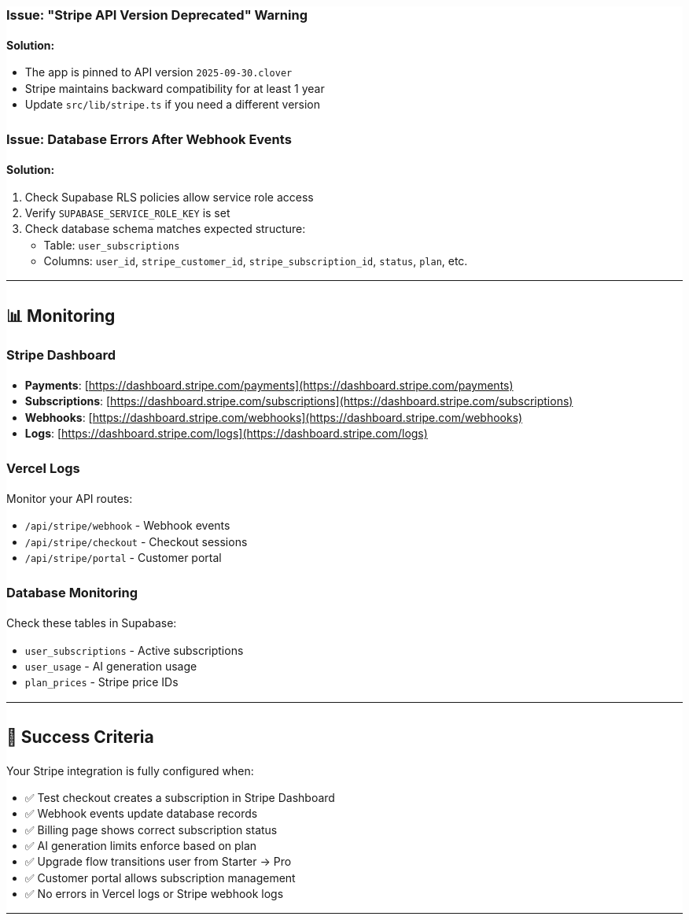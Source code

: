 ### Issue: "Stripe API Version Deprecated" Warning

**Solution:**
- The app is pinned to API version `2025-09-30.clover`
- Stripe maintains backward compatibility for at least 1 year
- Update `src/lib/stripe.ts` if you need a different version

### Issue: Database Errors After Webhook Events

**Solution:**
1. Check Supabase RLS policies allow service role access
2. Verify `SUPABASE_SERVICE_ROLE_KEY` is set
3. Check database schema matches expected structure:
   - Table: `user_subscriptions`
   - Columns: `user_id`, `stripe_customer_id`, `stripe_subscription_id`, `status`, `plan`, etc.

---

## 📊 Monitoring

### Stripe Dashboard

- **Payments**: [https://dashboard.stripe.com/payments](https://dashboard.stripe.com/payments)
- **Subscriptions**: [https://dashboard.stripe.com/subscriptions](https://dashboard.stripe.com/subscriptions)
- **Webhooks**: [https://dashboard.stripe.com/webhooks](https://dashboard.stripe.com/webhooks)
- **Logs**: [https://dashboard.stripe.com/logs](https://dashboard.stripe.com/logs)

### Vercel Logs

Monitor your API routes:
- `/api/stripe/webhook` - Webhook events
- `/api/stripe/checkout` - Checkout sessions
- `/api/stripe/portal` - Customer portal

### Database Monitoring

Check these tables in Supabase:
- `user_subscriptions` - Active subscriptions
- `user_usage` - AI generation usage
- `plan_prices` - Stripe price IDs

---

## 🎉 Success Criteria

Your Stripe integration is fully configured when:

- ✅ Test checkout creates a subscription in Stripe Dashboard
- ✅ Webhook events update database records
- ✅ Billing page shows correct subscription status
- ✅ AI generation limits enforce based on plan
- ✅ Upgrade flow transitions user from Starter → Pro
- ✅ Customer portal allows subscription management
- ✅ No errors in Vercel logs or Stripe webhook logs

---